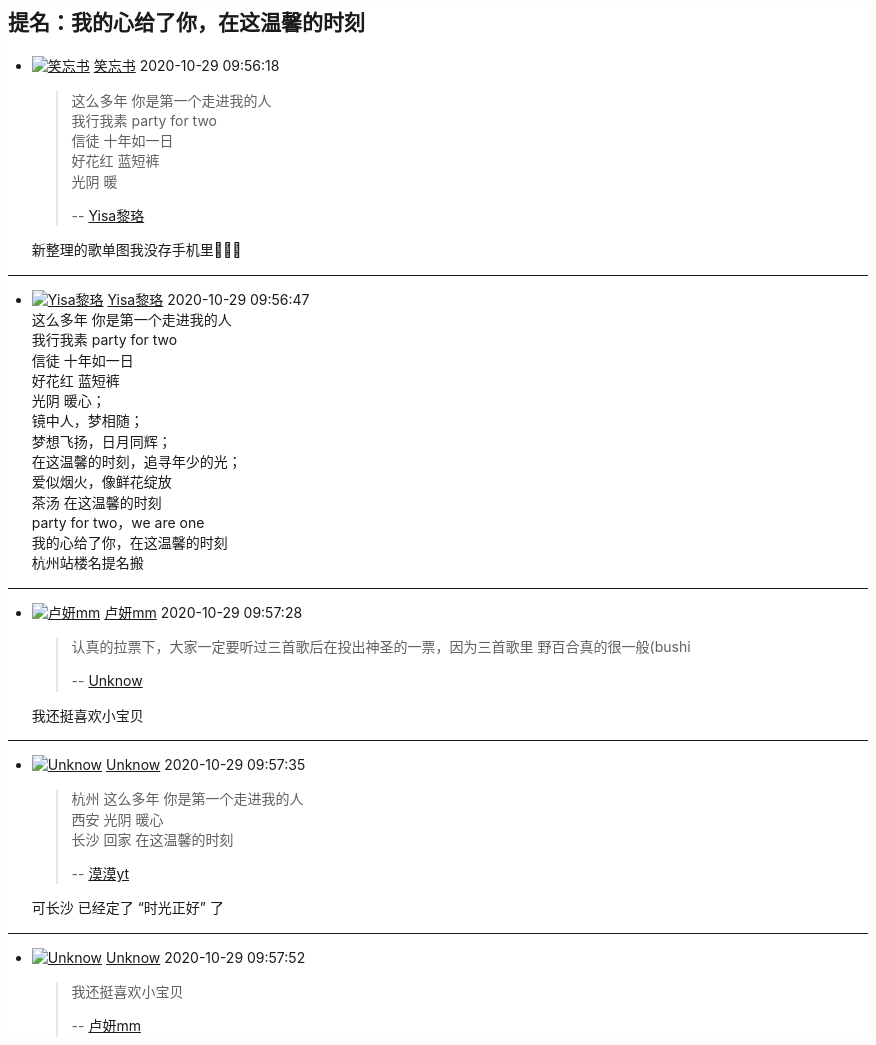   提名：我的心给了你，在这温馨的时刻  
---
* [![笑忘书](https://img2.doubanio.com/icon/u40401623-2.jpg)](https://www.douban.com/people/40401623/)    [笑忘书](https://www.douban.com/people/40401623/)    2020-10-29 09:56:18  
  >这么多年 你是第一个走进我的人  
  >我行我素 party for two  
  >信徒 十年如一日  
  >好花红 蓝短裤  
  >光阴 暖  
  >
  >-- [Yisa黎珞](https://www.douban.com/people/217273308/)  
  
  新整理的歌单图我没存手机里🤦🏻‍♀️  
---
* [![Yisa黎珞](https://img3.doubanio.com/icon/u217273308-1.jpg)](https://www.douban.com/people/217273308/)    [Yisa黎珞](https://www.douban.com/people/217273308/)    2020-10-29 09:56:47  
  这么多年 你是第一个走进我的人  
  我行我素 party for two  
  信徒 十年如一日  
  好花红 蓝短裤  
  光阴 暖心；  
  镜中人，梦相随；  
  梦想飞扬，日月同辉；  
  在这温馨的时刻，追寻年少的光；  
  爱似烟火，像鲜花绽放  
  茶汤 在这温馨的时刻  
  party for two，we are one  
  我的心给了你，在这温馨的时刻  
  杭州站楼名提名搬  
---
* [![卢妍mm](https://img2.doubanio.com/icon/u80682689-3.jpg)](https://www.douban.com/people/80682689/)    [卢妍mm](https://www.douban.com/people/80682689/)    2020-10-29 09:57:28  
  >认真的拉票下，大家一定要听过三首歌后在投出神圣的一票，因为三首歌里 野百合真的很一般(bushi  
  >
  >-- [Unknow](https://www.douban.com/people/219306324/)  
  
  我还挺喜欢小宝贝  
---
* [![Unknow](https://img9.doubanio.com/icon/u219306324-4.jpg)](https://www.douban.com/people/219306324/)    [Unknow](https://www.douban.com/people/219306324/)    2020-10-29 09:57:35  
  >杭州 这么多年 你是第一个走进我的人  
  >西安 光阴 暖心  
  >长沙 回家 在这温馨的时刻  
  >
  >-- [漠漠yt](https://www.douban.com/people/223048792/)  
  
  可长沙 已经定了 “时光正好” 了  
---
* [![Unknow](https://img9.doubanio.com/icon/u219306324-4.jpg)](https://www.douban.com/people/219306324/)    [Unknow](https://www.douban.com/people/219306324/)    2020-10-29 09:57:52  
  >我还挺喜欢小宝贝  
  >
  >-- [卢妍mm](https://www.douban.com/people/80682689/)  
  